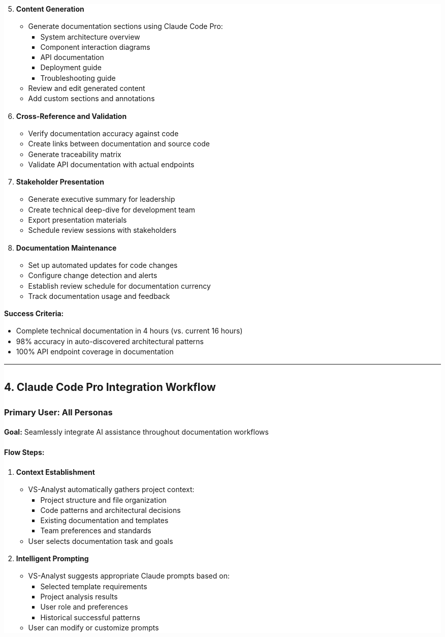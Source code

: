 5. **Content Generation**
   - Generate documentation sections using Claude Code Pro:
     - System architecture overview
     - Component interaction diagrams
     - API documentation
     - Deployment guide
     - Troubleshooting guide
   - Review and edit generated content
   - Add custom sections and annotations

6. **Cross-Reference and Validation**
   - Verify documentation accuracy against code
   - Create links between documentation and source code
   - Generate traceability matrix
   - Validate API documentation with actual endpoints

7. **Stakeholder Presentation**
   - Generate executive summary for leadership
   - Create technical deep-dive for development team
   - Export presentation materials
   - Schedule review sessions with stakeholders

8. **Documentation Maintenance**
   - Set up automated updates for code changes
   - Configure change detection and alerts
   - Establish review schedule for documentation currency
   - Track documentation usage and feedback

**Success Criteria:**
- Complete technical documentation in 4 hours (vs. current 16 hours)
- 98% accuracy in auto-discovered architectural patterns
- 100% API endpoint coverage in documentation

---

## 4. Claude Code Pro Integration Workflow

### Primary User: All Personas
**Goal:** Seamlessly integrate AI assistance throughout documentation workflows

#### Flow Steps:
1. **Context Establishment**
   - VS-Analyst automatically gathers project context:
     - Project structure and file organization
     - Code patterns and architectural decisions
     - Existing documentation and templates
     - Team preferences and standards
   - User selects documentation task and goals

2. **Intelligent Prompting**
   - VS-Analyst suggests appropriate Claude prompts based on:
     - Selected template requirements
     - Project analysis results
     - User role and preferences
     - Historical successful patterns
   - User can modify or customize prompts
